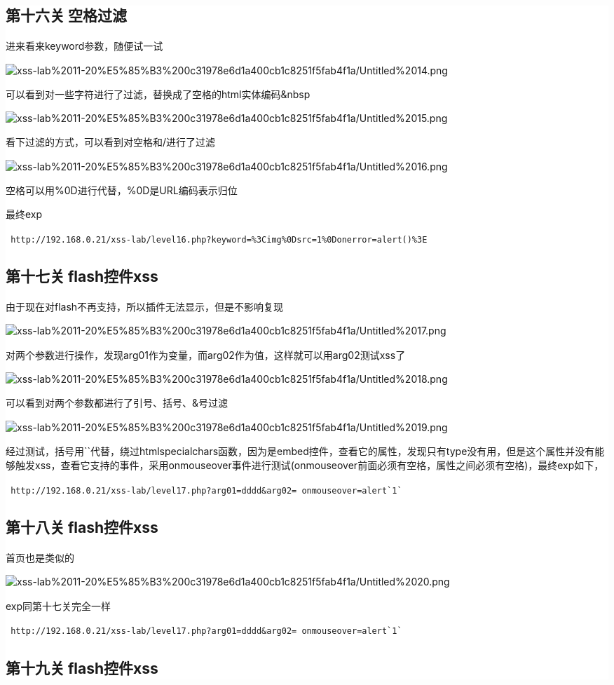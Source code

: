 ## 第十六关 空格过滤

进来看来keyword参数，随便试一试

![xss-lab%2011-20%E5%85%B3%200c31978e6d1a400cb1c8251f5fab4f1a/Untitled%2014.png](https://i.loli.net/2021/04/19/AVTQzdoZvcHSRwP.png)

可以看到对一些字符进行了过滤，替换成了空格的html实体编码&nbsp

![xss-lab%2011-20%E5%85%B3%200c31978e6d1a400cb1c8251f5fab4f1a/Untitled%2015.png](https://i.loli.net/2021/04/19/8X7MUOld4NvCi1k.png)

看下过滤的方式，可以看到对空格和/进行了过滤

![xss-lab%2011-20%E5%85%B3%200c31978e6d1a400cb1c8251f5fab4f1a/Untitled%2016.png](https://i.loli.net/2021/04/19/xjazDSlE6FmWrcT.png)

空格可以用%0D进行代替，%0D是URL编码表示归位

最终exp

```
 http://192.168.0.21/xss-lab/level16.php?keyword=%3Cimg%0Dsrc=1%0Donerror=alert()%3E
```

## 第十七关 flash控件xss

由于现在对flash不再支持，所以插件无法显示，但是不影响复现

![xss-lab%2011-20%E5%85%B3%200c31978e6d1a400cb1c8251f5fab4f1a/Untitled%2017.png](https://i.loli.net/2021/04/19/TApZnzVWtFGIb4h.png)

对两个参数进行操作，发现arg01作为变量，而arg02作为值，这样就可以用arg02测试xss了

![xss-lab%2011-20%E5%85%B3%200c31978e6d1a400cb1c8251f5fab4f1a/Untitled%2018.png](https://i.loli.net/2021/04/19/SHbVlQJAK3U1vth.png)

可以看到对两个参数都进行了引号、括号、&号过滤

![xss-lab%2011-20%E5%85%B3%200c31978e6d1a400cb1c8251f5fab4f1a/Untitled%2019.png](https://i.loli.net/2021/04/19/6O9NsIvS3RcjloL.png)

经过测试，括号用``代替，绕过htmlspecialchars函数，因为是embed控件，查看它的属性，发现只有type没有用，但是这个属性并没有能够触发xss，查看它支持的事件，采用onmouseover事件进行测试(onmouseover前面必须有空格，属性之间必须有空格)，最终exp如下，

```
 http://192.168.0.21/xss-lab/level17.php?arg01=dddd&arg02= onmouseover=alert`1`
```

## 第十八关 flash控件xss

首页也是类似的

![xss-lab%2011-20%E5%85%B3%200c31978e6d1a400cb1c8251f5fab4f1a/Untitled%2020.png](https://i.loli.net/2021/04/19/yx3IUgwDMZfmPoF.png)

exp同第十七关完全一样

```
 http://192.168.0.21/xss-lab/level17.php?arg01=dddd&arg02= onmouseover=alert`1`
```

## 第十九关 flash控件xss
